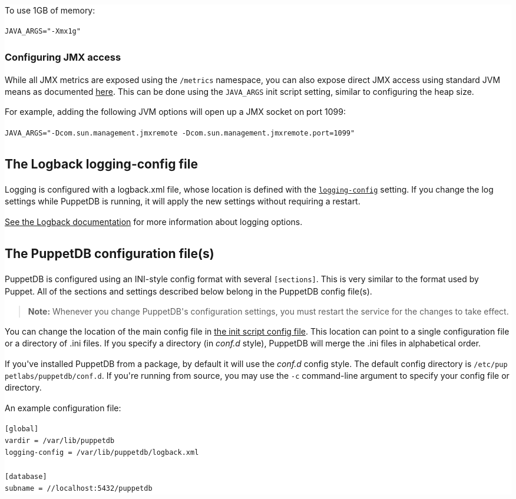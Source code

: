 To use 1GB of memory:

    JAVA_ARGS="-Xmx1g"

### Configuring JMX access

While all JMX metrics are exposed using the `/metrics` namespace, you can also
expose direct JMX access using standard JVM means as documented
[here](http://docs.oracle.com/javase/6/docs/technotes/guides/management/agent.html).
This can be done using the `JAVA_ARGS` init script setting, similar to configuring the heap size.

For example, adding the following JVM options will open
up a JMX socket on port 1099:

    JAVA_ARGS="-Dcom.sun.management.jmxremote -Dcom.sun.management.jmxremote.port=1099"


## The Logback logging-config file

Logging is configured with a logback.xml file, whose location is
defined with the [`logging-config`](#logging-config) setting. If you
change the log settings while PuppetDB is running, it will apply the
new settings without requiring a restart.

[See the Logback documentation][logback] for more information about logging options.


## The PuppetDB configuration file(s)

PuppetDB is configured using an INI-style config format with several
`[sections]`. This is very similar to the format used by Puppet. All
of the sections and settings described below belong in the PuppetDB
config file(s).

> **Note:** Whenever you change PuppetDB's configuration settings, you must restart the service for the changes to take effect.

You can change the location of the main config file in [the init
script config file](#init-script-config-file). This location can point
to a single configuration file or a directory of .ini files. If you
specify a directory (in _conf.d_ style), PuppetDB will merge the .ini
files in alphabetical order.

If you've installed PuppetDB from a package, by default it will use
the _conf.d_ config style. The default config directory is
`/etc/puppetlabs/puppetdb/conf.d`. If you're running from source, you
may use the `-c` command-line argument to specify your config file or
directory.

An example configuration file:

    [global]
    vardir = /var/lib/puppetdb
    logging-config = /var/lib/puppetdb/logback.xml

    [database]
    subname = //localhost:5432/puppetdb


[configure-postgres]: ./configure_postgres.markdown
[java-patterns]: https://docs.oracle.com/javase/8/docs/api/java/util/regex/Pattern.html
[logback]: http://logback.qos.ch/manual/configuration.html
[dashboard]: ./maintain_and_tune.markdown#monitor-the-performance-dashboard
[pe-dashboard]: https://support.puppet.com/hc/en-us/articles/208484488-Enable-and-view-the-PuppetDB-performance-dashboard-for-Puppet-Enterprise-3-3-2-to-2019-1
[repl]: ./repl.markdown
[pg_trgm]: http://www.postgresql.org/docs/current/static/pgtrgm.html
[postgres_ssl]: ./postgres_ssl.markdown
[migration-coordination]: ./migration_coordination.markdown
[module]: ./install_via_module.markdown
[puppetdb.conf]: ./connect_puppet_server.markdown#edit-puppetdbconf
[ha]: ./ha.markdown
[node-ttl]: #node-ttl
[admin-cmd]: ./api/admin/v1/cmd.markdown